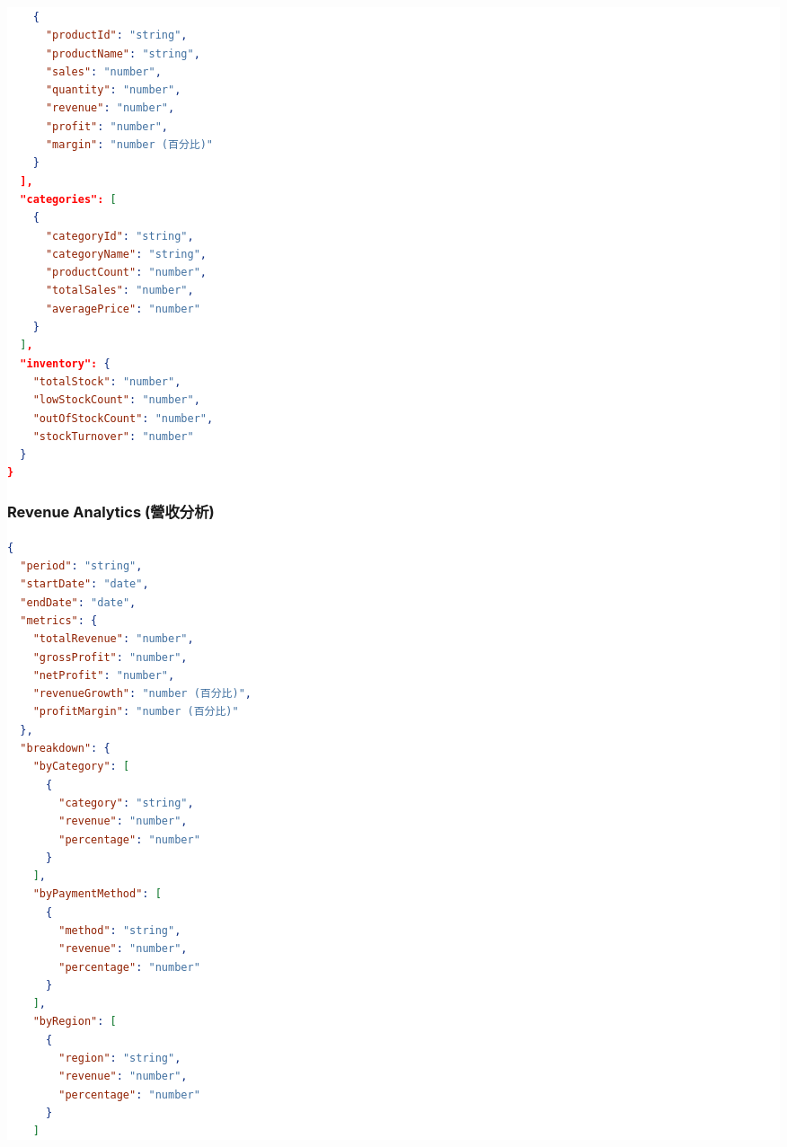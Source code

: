 ```json
    {
      "productId": "string",
      "productName": "string",
      "sales": "number",
      "quantity": "number",
      "revenue": "number",
      "profit": "number",
      "margin": "number (百分比)"
    }
  ],
  "categories": [
    {
      "categoryId": "string",
      "categoryName": "string",
      "productCount": "number",
      "totalSales": "number",
      "averagePrice": "number"
    }
  ],
  "inventory": {
    "totalStock": "number",
    "lowStockCount": "number",
    "outOfStockCount": "number",
    "stockTurnover": "number"
  }
}
```

### Revenue Analytics (營收分析)
```json
{
  "period": "string",
  "startDate": "date",
  "endDate": "date",
  "metrics": {
    "totalRevenue": "number",
    "grossProfit": "number",
    "netProfit": "number",
    "revenueGrowth": "number (百分比)",
    "profitMargin": "number (百分比)"
  },
  "breakdown": {
    "byCategory": [
      {
        "category": "string",
        "revenue": "number",
        "percentage": "number"
      }
    ],
    "byPaymentMethod": [
      {
        "method": "string",
        "revenue": "number",
        "percentage": "number"
      }
    ],
    "byRegion": [
      {
        "region": "string",
        "revenue": "number",
        "percentage": "number"
      }
    ]
```